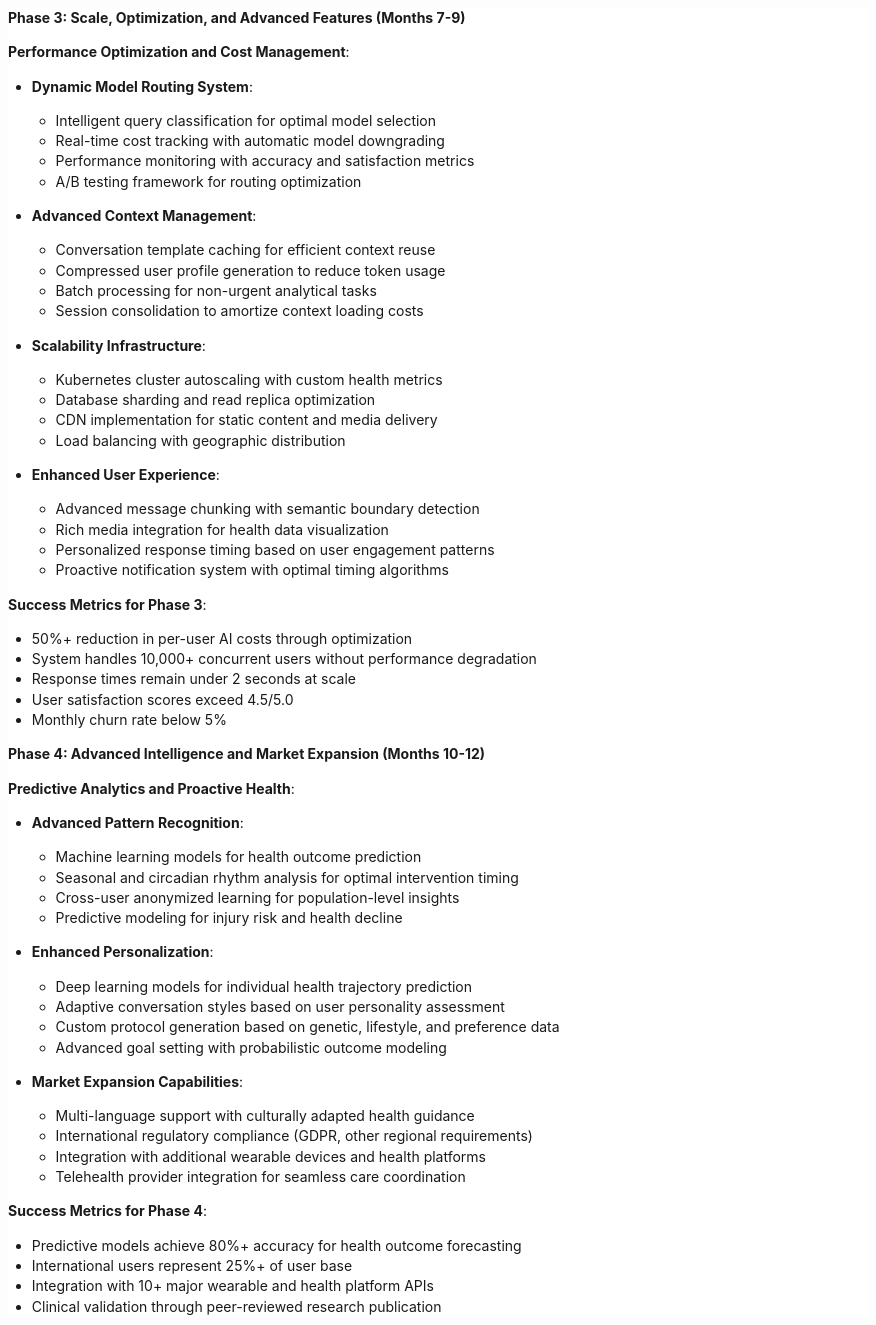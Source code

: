 **Phase 3: Scale, Optimization, and Advanced Features (Months 7-9)**

**Performance Optimization and Cost Management**:
- **Dynamic Model Routing System**:
  * Intelligent query classification for optimal model selection
  * Real-time cost tracking with automatic model downgrading
  * Performance monitoring with accuracy and satisfaction metrics
  * A/B testing framework for routing optimization

- **Advanced Context Management**:
  * Conversation template caching for efficient context reuse
  * Compressed user profile generation to reduce token usage
  * Batch processing for non-urgent analytical tasks
  * Session consolidation to amortize context loading costs

- **Scalability Infrastructure**:
  * Kubernetes cluster autoscaling with custom health metrics
  * Database sharding and read replica optimization
  * CDN implementation for static content and media delivery
  * Load balancing with geographic distribution

- **Enhanced User Experience**:
  * Advanced message chunking with semantic boundary detection
  * Rich media integration for health data visualization
  * Personalized response timing based on user engagement patterns
  * Proactive notification system with optimal timing algorithms

**Success Metrics for Phase 3**:
- 50%+ reduction in per-user AI costs through optimization
- System handles 10,000+ concurrent users without performance degradation
- Response times remain under 2 seconds at scale
- User satisfaction scores exceed 4.5/5.0
- Monthly churn rate below 5%

**Phase 4: Advanced Intelligence and Market Expansion (Months 10-12)**

**Predictive Analytics and Proactive Health**:
- **Advanced Pattern Recognition**:
  * Machine learning models for health outcome prediction
  * Seasonal and circadian rhythm analysis for optimal intervention timing
  * Cross-user anonymized learning for population-level insights
  * Predictive modeling for injury risk and health decline

- **Enhanced Personalization**:
  * Deep learning models for individual health trajectory prediction
  * Adaptive conversation styles based on user personality assessment
  * Custom protocol generation based on genetic, lifestyle, and preference data
  * Advanced goal setting with probabilistic outcome modeling

- **Market Expansion Capabilities**:
  * Multi-language support with culturally adapted health guidance
  * International regulatory compliance (GDPR, other regional requirements)
  * Integration with additional wearable devices and health platforms
  * Telehealth provider integration for seamless care coordination

**Success Metrics for Phase 4**:
- Predictive models achieve 80%+ accuracy for health outcome forecasting
- International users represent 25%+ of user base
- Integration with 10+ major wearable and health platform APIs
- Clinical validation through peer-reviewed research publication
